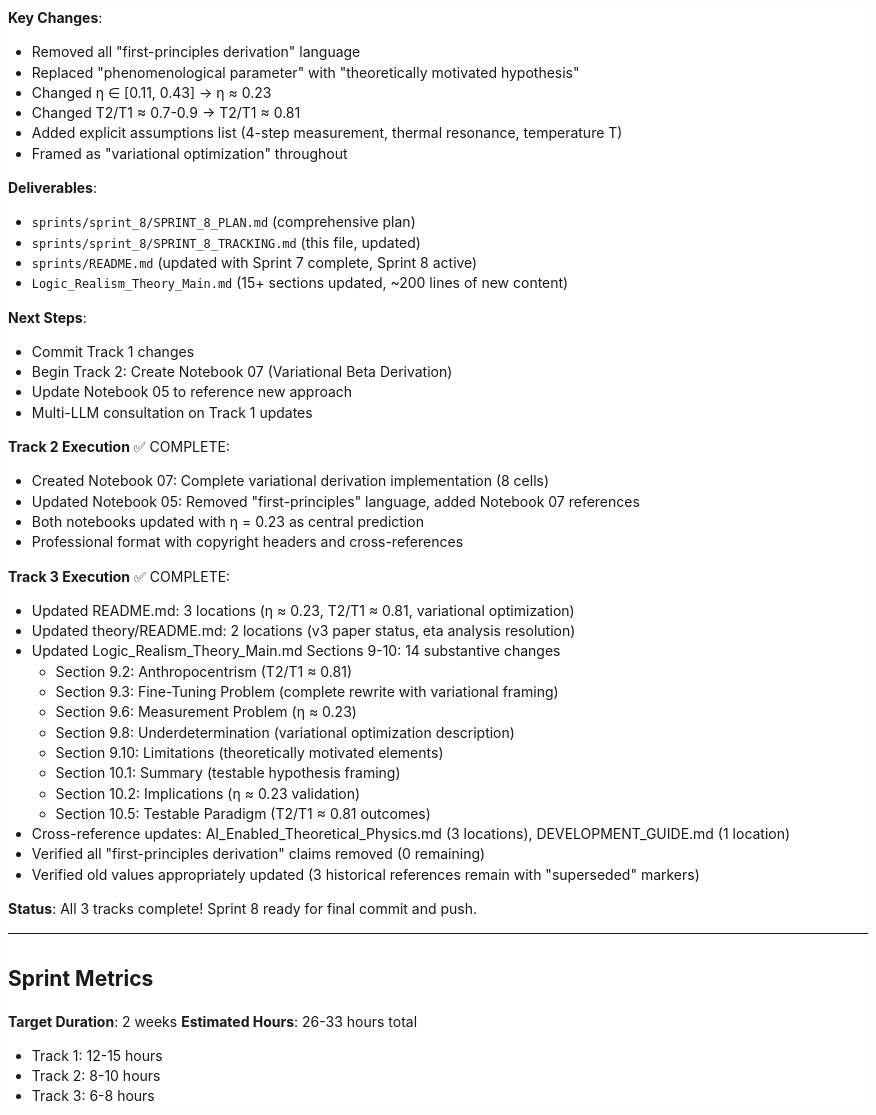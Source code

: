 **Key Changes**:
- Removed all "first-principles derivation" language
- Replaced "phenomenological parameter" with "theoretically motivated hypothesis"
- Changed η ∈ [0.11, 0.43] → η ≈ 0.23
- Changed T2/T1 ≈ 0.7-0.9 → T2/T1 ≈ 0.81
- Added explicit assumptions list (4-step measurement, thermal resonance, temperature T)
- Framed as "variational optimization" throughout

**Deliverables**:
- `sprints/sprint_8/SPRINT_8_PLAN.md` (comprehensive plan)
- `sprints/sprint_8/SPRINT_8_TRACKING.md` (this file, updated)
- `sprints/README.md` (updated with Sprint 7 complete, Sprint 8 active)
- `Logic_Realism_Theory_Main.md` (15+ sections updated, ~200 lines of new content)

**Next Steps**:
- Commit Track 1 changes
- Begin Track 2: Create Notebook 07 (Variational Beta Derivation)
- Update Notebook 05 to reference new approach
- Multi-LLM consultation on Track 1 updates

**Track 2 Execution** ✅ COMPLETE:
- Created Notebook 07: Complete variational derivation implementation (8 cells)
- Updated Notebook 05: Removed "first-principles" language, added Notebook 07 references
- Both notebooks updated with η = 0.23 as central prediction
- Professional format with copyright headers and cross-references

**Track 3 Execution** ✅ COMPLETE:
- Updated README.md: 3 locations (η ≈ 0.23, T2/T1 ≈ 0.81, variational optimization)
- Updated theory/README.md: 2 locations (v3 paper status, eta analysis resolution)
- Updated Logic_Realism_Theory_Main.md Sections 9-10: 14 substantive changes
  - Section 9.2: Anthropocentrism (T2/T1 ≈ 0.81)
  - Section 9.3: Fine-Tuning Problem (complete rewrite with variational framing)
  - Section 9.6: Measurement Problem (η ≈ 0.23)
  - Section 9.8: Underdetermination (variational optimization description)
  - Section 9.10: Limitations (theoretically motivated elements)
  - Section 10.1: Summary (testable hypothesis framing)
  - Section 10.2: Implications (η ≈ 0.23 validation)
  - Section 10.5: Testable Paradigm (T2/T1 ≈ 0.81 outcomes)
- Cross-reference updates: AI_Enabled_Theoretical_Physics.md (3 locations), DEVELOPMENT_GUIDE.md (1 location)
- Verified all "first-principles derivation" claims removed (0 remaining)
- Verified old values appropriately updated (3 historical references remain with "superseded" markers)

**Status**: All 3 tracks complete! Sprint 8 ready for final commit and push.

---

## Sprint Metrics

**Target Duration**: 2 weeks
**Estimated Hours**: 26-33 hours total
  - Track 1: 12-15 hours
  - Track 2: 8-10 hours
  - Track 3: 6-8 hours
